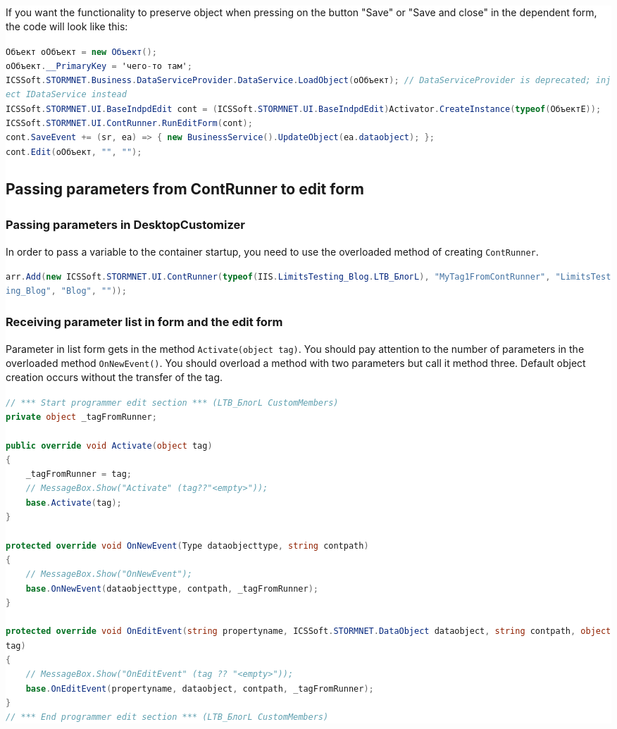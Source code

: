 If you want the functionality to preserve object when pressing on the button "Save" or "Save and close" in the dependent form, the code will look like this:

```csharp
Объект oОбъект = new Объект();
oОбъект.__PrimaryKey = 'чего-то там';
ICSSoft.STORMNET.Business.DataServiceProvider.DataService.LoadObject(oОбъект); // DataServiceProvider is deprecated; inject IDataService instead
ICSSoft.STORMNET.UI.BaseIndpdEdit cont = (ICSSoft.STORMNET.UI.BaseIndpdEdit)Activator.CreateInstance(typeof(ОбъектE));
ICSSoft.STORMNET.UI.ContRunner.RunEditForm(cont);
cont.SaveEvent += (sr, ea) => { new BusinessService().UpdateObject(ea.dataobject); };
cont.Edit(oОбъект, "", "");
```

## Passing parameters from ContRunner to edit form

### Passing parameters in DesktopCustomizer

In order to pass a variable to the container startup, you need to use the overloaded method of creating `ContRunner`.

```csharp
arr.Add(new ICSSoft.STORMNET.UI.ContRunner(typeof(IIS.LimitsTesting_Blog.LTB_БлогL), "MyTag1FromContRunner", "LimitsTesting_Blog", "Blog", ""));
```

### Receiving parameter list in form and the edit form

Parameter in list form gets in the method `Activate(object tag)`. You should pay attention to the number of parameters in the overloaded method `OnNewEvent()`. You should overload a method with two parameters but call it method three. Default object creation occurs without the transfer of the tag.

```csharp
// *** Start programmer edit section *** (LTB_БлогL CustomMembers)
private object _tagFromRunner;

public override void Activate(object tag)
{
    _tagFromRunner = tag;
    // MessageBox.Show("Activate" (tag??"<empty>"));
    base.Activate(tag);
}

protected override void OnNewEvent(Type dataobjecttype, string contpath)
{
    // MessageBox.Show("OnNewEvent");
    base.OnNewEvent(dataobjecttype, contpath, _tagFromRunner);
}

protected override void OnEditEvent(string propertyname, ICSSoft.STORMNET.DataObject dataobject, string contpath, object tag)
{
    // MessageBox.Show("OnEditEvent" (tag ?? "<empty>"));
    base.OnEditEvent(propertyname, dataobject, contpath, _tagFromRunner);
}
// *** End programmer edit section *** (LTB_БлогL CustomMembers)
```
